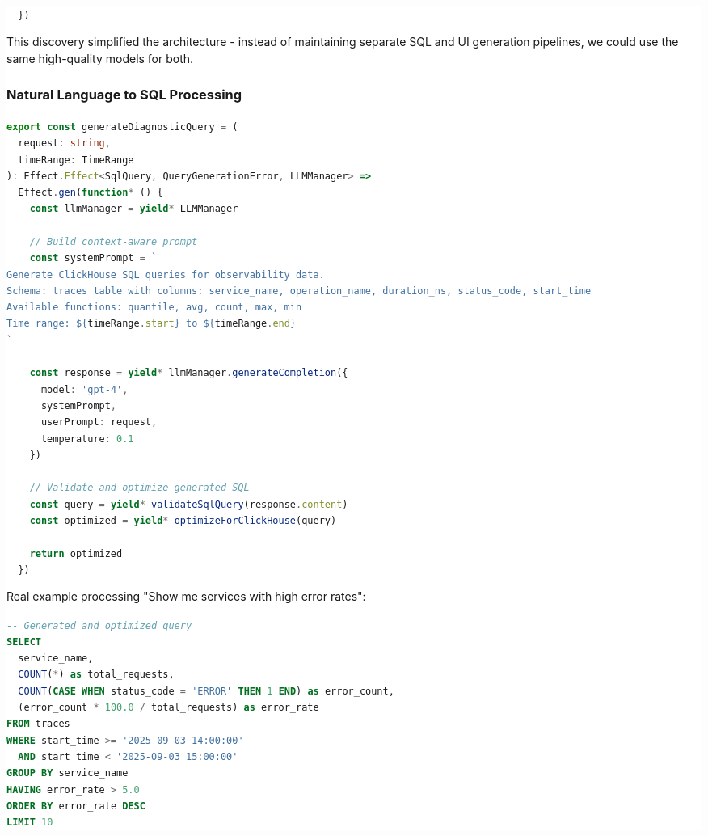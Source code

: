 ```typescript
  })
```

This discovery simplified the architecture - instead of maintaining separate SQL and UI generation pipelines, we could use the same high-quality models for both.

### Natural Language to SQL Processing

```typescript
export const generateDiagnosticQuery = (
  request: string, 
  timeRange: TimeRange
): Effect.Effect<SqlQuery, QueryGenerationError, LLMManager> =>
  Effect.gen(function* () {
    const llmManager = yield* LLMManager
    
    // Build context-aware prompt
    const systemPrompt = `
Generate ClickHouse SQL queries for observability data.
Schema: traces table with columns: service_name, operation_name, duration_ns, status_code, start_time
Available functions: quantile, avg, count, max, min
Time range: ${timeRange.start} to ${timeRange.end}
`
    
    const response = yield* llmManager.generateCompletion({
      model: 'gpt-4',
      systemPrompt,
      userPrompt: request,
      temperature: 0.1
    })
    
    // Validate and optimize generated SQL
    const query = yield* validateSqlQuery(response.content)
    const optimized = yield* optimizeForClickHouse(query)
    
    return optimized
  })
```

Real example processing "Show me services with high error rates":

```sql
-- Generated and optimized query
SELECT 
  service_name,
  COUNT(*) as total_requests,
  COUNT(CASE WHEN status_code = 'ERROR' THEN 1 END) as error_count,
  (error_count * 100.0 / total_requests) as error_rate
FROM traces 
WHERE start_time >= '2025-09-03 14:00:00'
  AND start_time < '2025-09-03 15:00:00'
GROUP BY service_name
HAVING error_rate > 5.0
ORDER BY error_rate DESC
LIMIT 10
```
